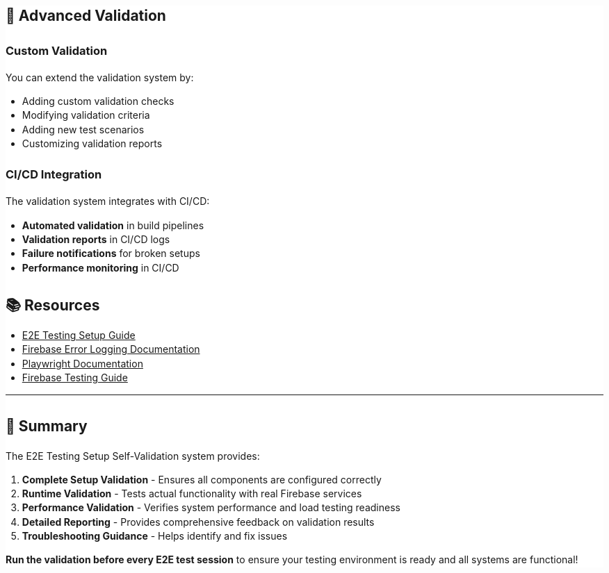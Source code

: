 ## 🔮 **Advanced Validation**

### **Custom Validation**
You can extend the validation system by:
- Adding custom validation checks
- Modifying validation criteria
- Adding new test scenarios
- Customizing validation reports

### **CI/CD Integration**
The validation system integrates with CI/CD:
- **Automated validation** in build pipelines
- **Validation reports** in CI/CD logs
- **Failure notifications** for broken setups
- **Performance monitoring** in CI/CD

## 📚 **Resources**

- [E2E Testing Setup Guide](E2E_TESTING_SETUP.md)
- [Firebase Error Logging Documentation](FIREBASE_ERROR_LOGGING.md)
- [Playwright Documentation](https://playwright.dev/)
- [Firebase Testing Guide](https://firebase.google.com/docs/emulator-suite)

---

## 🎯 **Summary**

The E2E Testing Setup Self-Validation system provides:

1. **Complete Setup Validation** - Ensures all components are configured correctly
2. **Runtime Validation** - Tests actual functionality with real Firebase services
3. **Performance Validation** - Verifies system performance and load testing readiness
4. **Detailed Reporting** - Provides comprehensive feedback on validation results
5. **Troubleshooting Guidance** - Helps identify and fix issues

**Run the validation before every E2E test session** to ensure your testing environment is ready and all systems are functional!

